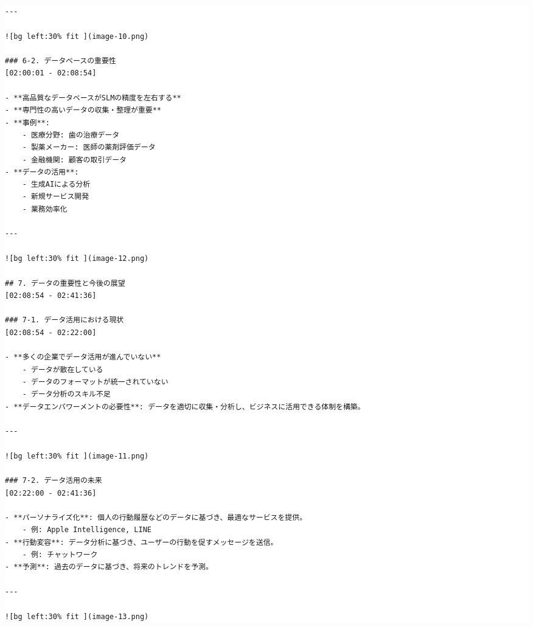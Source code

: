    ---
    
    ![bg left:30% fit ](image-10.png)
    
    ### 6-2. データベースの重要性
    [02:00:01 - 02:08:54]
    
    - **高品質なデータベースがSLMの精度を左右する**
    - **専門性の高いデータの収集・整理が重要**
    - **事例**:
        - 医療分野: 歯の治療データ
        - 製薬メーカー: 医師の薬剤評価データ
        - 金融機関: 顧客の取引データ
    - **データの活用**:
        - 生成AIによる分析
        - 新規サービス開発
        - 業務効率化
    
    ---
    
    ![bg left:30% fit ](image-12.png)
    
    ## 7. データの重要性と今後の展望 
    [02:08:54 - 02:41:36] 
    
    ### 7-1. データ活用における現状
    [02:08:54 - 02:22:00]
    
    - **多くの企業でデータ活用が進んでいない**
        - データが散在している
        - データのフォーマットが統一されていない
        - データ分析のスキル不足
    - **データエンパワーメントの必要性**: データを適切に収集・分析し、ビジネスに活用できる体制を構築。
    
    ---
    
    ![bg left:30% fit ](image-11.png)
    
    ### 7-2. データ活用の未来
    [02:22:00 - 02:41:36]
    
    - **パーソナライズ化**: 個人の行動履歴などのデータに基づき、最適なサービスを提供。
        - 例: Apple Intelligence, LINE
    - **行動変容**: データ分析に基づき、ユーザーの行動を促すメッセージを送信。
        - 例: チャットワーク
    - **予測**: 過去のデータに基づき、将来のトレンドを予測。
    
    ---
    
    ![bg left:30% fit ](image-13.png)
    